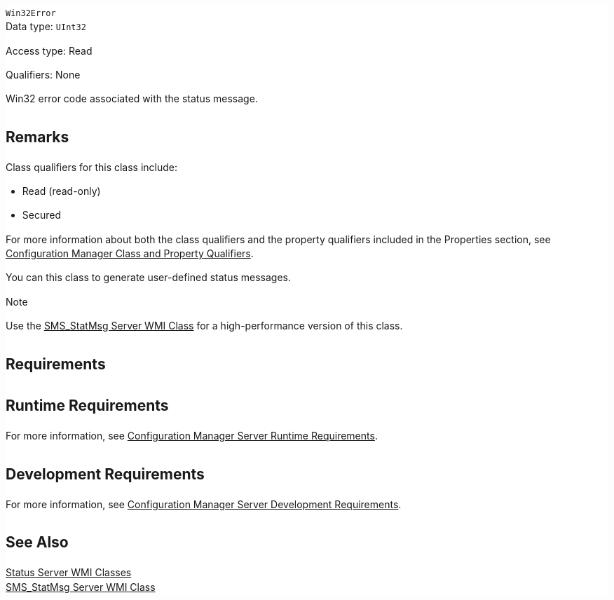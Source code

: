  `Win32Error`  
 Data type: `UInt32`  

 Access type: Read  

 Qualifiers: None  

 Win32 error code associated with the status message.  

## Remarks  
 Class qualifiers for this class include:  

-   Read (read-only)  

-   Secured  

 For more information about both the class qualifiers and the property qualifiers included in the Properties section, see [Configuration Manager Class and Property Qualifiers](../../../../../develop/reference/misc/class-and-property-qualifiers.md).  

 You can this class to generate user-defined status messages.  

> [!NOTE]
>  Use the [SMS_StatMsg Server WMI Class](../../../../../develop/reference/core/servers/manage/sms_statmsg-server-wmi-class.md) for a high-performance version of this class.  

## Requirements  

## Runtime Requirements  
 For more information, see [Configuration Manager Server Runtime Requirements](../../../../../develop/core/reqs/server-runtime-requirements.md).  

## Development Requirements  
 For more information, see [Configuration Manager Server Development Requirements](../../../../../develop/core/reqs/server-development-requirements.md).  

## See Also  
 [Status Server WMI Classes](../../../../../develop/reference/core/servers/manage/status-server-wmi-classes.md)   
 [SMS_StatMsg Server WMI Class](../../../../../develop/reference/core/servers/manage/sms_statmsg-server-wmi-class.md)

